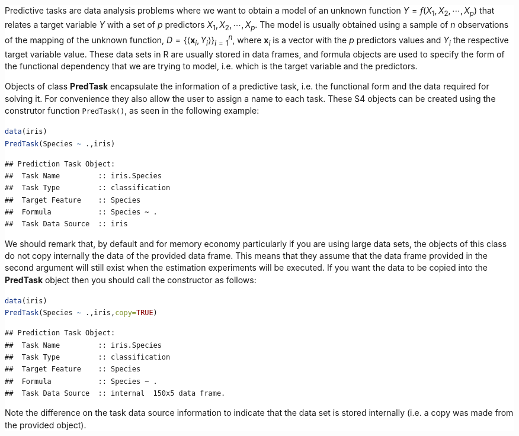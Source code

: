 Predictive tasks are data analysis problems where we want to obtain a
model of an unknown function $Y=f(X_1, X_2, \cdots, X_p)$ that relates
a target variable $Y$ with a set of $p$ predictors $X_1, X_2, \cdots,
X_p$. The model is usually obtained using a sample of $n$ observations
of the mapping of the unknown function, $D=\{\langle \mathbf{x}_i,
Y_i\rangle\}_{i=1}^n$, where $\mathbf{x}_i$ is a vector with the $p$
predictors values and $Y_i$ the respective target variable value.  These data sets in R are usually stored in data
frames, and formula objects are used to specify the form of the
functional dependency that we are trying to model, i.e. which is the
target variable and the predictors.

Objects of class **PredTask** encapsulate the information of a
predictive task, i.e. the functional form and the data required for
solving it. For convenience they also allow the user to assign a name
to each task. These S4 objects can be created using the construtor
function `PredTask()`, as seen in the following example:


```r
data(iris)
PredTask(Species ~ .,iris)
```

```
## Prediction Task Object:
## 	Task Name         :: iris.Species 
## 	Task Type         :: classification 
## 	Target Feature    :: Species 
## 	Formula           :: Species ~ .
## 	Task Data Source  :: iris
```


We should remark that, by default and for memory economy particularly if you are using large data sets, the objects of this class do not copy internally the data of the provided data frame. This  means that they assume that the data frame provided in the second argument will still exist when the estimation experiments will be executed. If you want the data to be copied into the **PredTask** object then you should call the constructor as follows:


```r
data(iris)
PredTask(Species ~ .,iris,copy=TRUE)
```

```
## Prediction Task Object:
## 	Task Name         :: iris.Species 
## 	Task Type         :: classification 
## 	Target Feature    :: Species 
## 	Formula           :: Species ~ .
## 	Task Data Source  :: internal  150x5 data frame.
```



Note the difference on the task data source information to indicate that the data set is stored internally (i.e. a copy was made from the provided object). 
